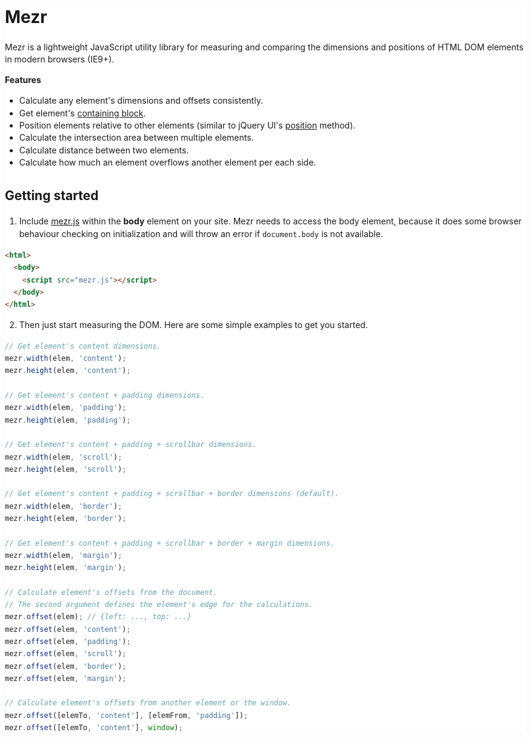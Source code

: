 # Mezr

Mezr is a lightweight JavaScript utility library for measuring and comparing the dimensions and positions of HTML DOM elements in modern browsers (IE9+).

**Features**

* Calculate any element's dimensions and offsets consistently.
* Get element's [containing block](https://www.w3.org/TR/CSS2/visuren.html#containing-block).
* Position elements relative to other elements (similar to jQuery UI's [position](https://jqueryui.com/position/) method).
* Calculate the intersection area between multiple elements.
* Calculate distance between two elements.
* Calculate how much an element overflows another element per each side.

## Getting started

1. Include [mezr.js](mezr.js) within the **body** element on your site. Mezr needs to access the body element, because it does some browser behaviour checking on initialization and will throw an error if `document.body` is not available.

  ```html
  <html>
    <body>
      <script src="mezr.js"></script>
    </body>
  </html>
  ```

2. Then just start measuring the DOM. Here are some simple examples to get you started.

  ```javascript
  // Get element's content dimensions.
  mezr.width(elem, 'content');
  mezr.height(elem, 'content');

  // Get element's content + padding dimensions.
  mezr.width(elem, 'padding');
  mezr.height(elem, 'padding');

  // Get element's content + padding + scrollbar dimensions.
  mezr.width(elem, 'scroll');
  mezr.height(elem, 'scroll');

  // Get element's content + padding + scrollbar + border dimensions (default).
  mezr.width(elem, 'border');
  mezr.height(elem, 'border');

  // Get element's content + padding + scrollbar + border + margin dimensions.
  mezr.width(elem, 'margin');
  mezr.height(elem, 'margin');

  // Calculate element's offsets from the document.
  // The second argument defines the element's edge for the calculations.
  mezr.offset(elem); // {left: ..., top: ...}
  mezr.offset(elem, 'content');
  mezr.offset(elem, 'padding');
  mezr.offset(elem, 'scroll');
  mezr.offset(elem, 'border');
  mezr.offset(elem, 'margin');

  // Calculate element's offsets from another element or the window.
  mezr.offset([elemTo, 'content'], [elemFrom, 'padding']);
  mezr.offset([elemTo, 'content'], window);

  ```